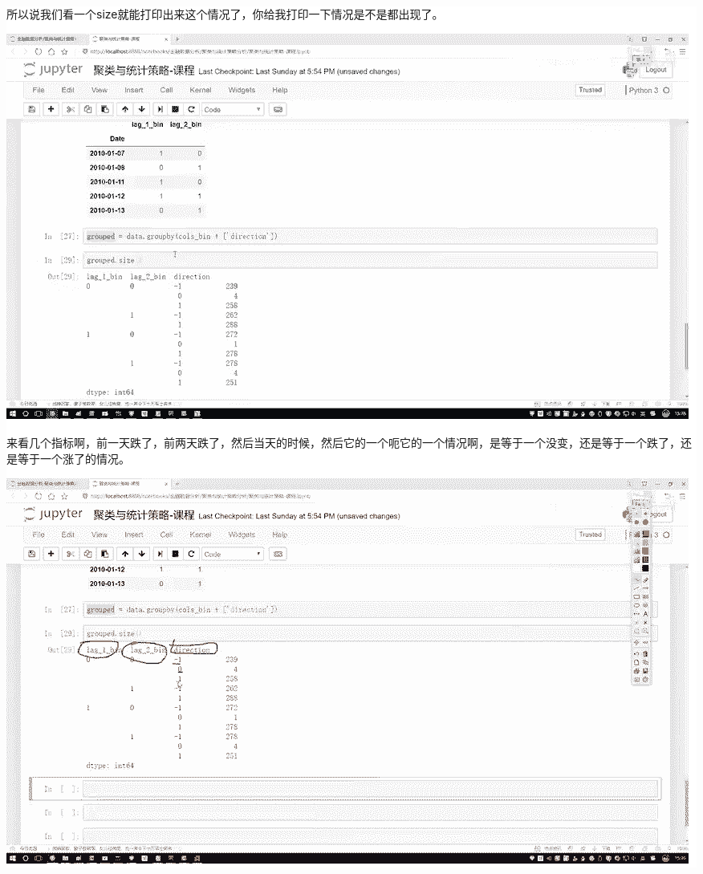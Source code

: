 所以说我们看一个size就能打印出来这个情况了，你给我打印一下情况是不是都出现了。

![](img/8bed6821c051cd4559a528a5e88ff183_67.png)

来看几个指标啊，前一天跌了，前两天跌了，然后当天的时候，然后它的一个呃它的一个情况啊，是等于一个没变，还是等于一个跌了，还是等于一个涨了的情况。



![](img/8bed6821c051cd4559a528a5e88ff183_69.png)
